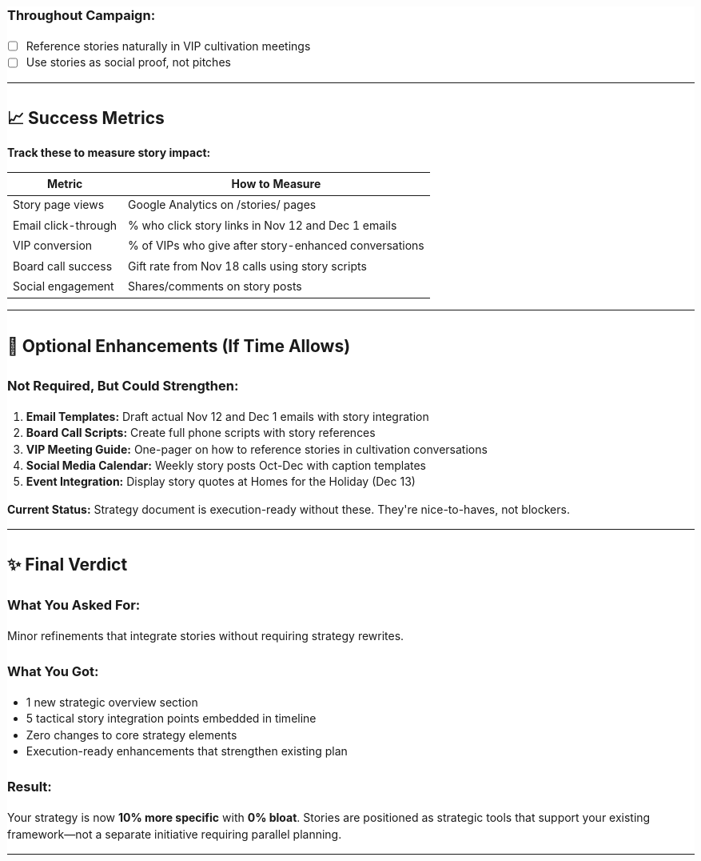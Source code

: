 ### **Throughout Campaign:**
- [ ] Reference stories naturally in VIP cultivation meetings
- [ ] Use stories as social proof, not pitches

---

## 📈 Success Metrics

**Track these to measure story impact:**

| Metric | How to Measure |
|--------|----------------|
| Story page views | Google Analytics on /stories/ pages |
| Email click-through | % who click story links in Nov 12 and Dec 1 emails |
| VIP conversion | % of VIPs who give after story-enhanced conversations |
| Board call success | Gift rate from Nov 18 calls using story scripts |
| Social engagement | Shares/comments on story posts |

---

## 🔄 Optional Enhancements (If Time Allows)

### **Not Required, But Could Strengthen:**

1. **Email Templates:** Draft actual Nov 12 and Dec 1 emails with story integration
2. **Board Call Scripts:** Create full phone scripts with story references
3. **VIP Meeting Guide:** One-pager on how to reference stories in cultivation conversations
4. **Social Media Calendar:** Weekly story posts Oct-Dec with caption templates
5. **Event Integration:** Display story quotes at Homes for the Holiday (Dec 13)

**Current Status:** Strategy document is execution-ready without these. They're nice-to-haves, not blockers.

---

## ✨ Final Verdict

### **What You Asked For:**
Minor refinements that integrate stories without requiring strategy rewrites.

### **What You Got:**
- 1 new strategic overview section
- 5 tactical story integration points embedded in timeline
- Zero changes to core strategy elements
- Execution-ready enhancements that strengthen existing plan

### **Result:**
Your strategy is now **10% more specific** with **0% bloat**. Stories are positioned as strategic tools that support your existing framework—not a separate initiative requiring parallel planning.

---